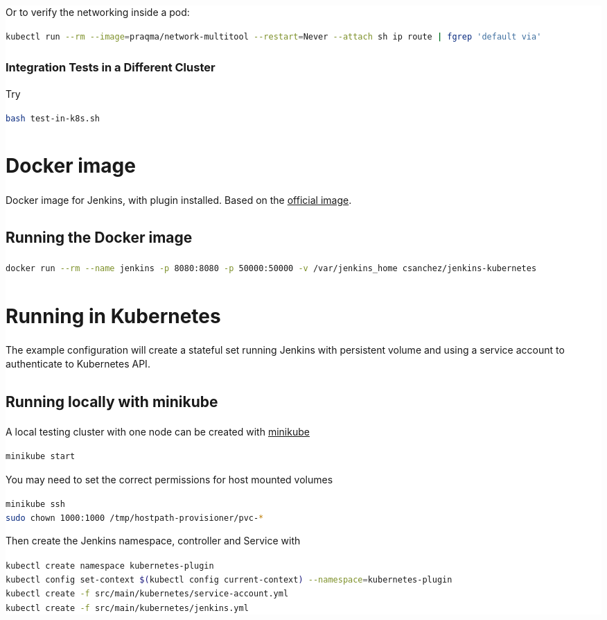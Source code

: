 Or to verify the networking inside a pod:

```bash
kubectl run --rm --image=praqma/network-multitool --restart=Never --attach sh ip route | fgrep 'default via'
```

### Integration Tests in a Different Cluster

Try

```bash
bash test-in-k8s.sh
```

# Docker image

Docker image for Jenkins, with plugin installed.
Based on the [official image](https://hub.docker.com/r/jenkins/jenkins/).

## Running the Docker image

```bash
docker run --rm --name jenkins -p 8080:8080 -p 50000:50000 -v /var/jenkins_home csanchez/jenkins-kubernetes
```


# Running in Kubernetes

The example configuration will create a stateful set running Jenkins with persistent volume
and using a service account to authenticate to Kubernetes API.

## Running locally with minikube

A local testing cluster with one node can be created with [minikube](https://github.com/kubernetes/minikube)

```bash
minikube start
```

You may need to set the correct permissions for host mounted volumes

```bash
minikube ssh
sudo chown 1000:1000 /tmp/hostpath-provisioner/pvc-*
```

Then create the Jenkins namespace, controller and Service with

```bash
kubectl create namespace kubernetes-plugin
kubectl config set-context $(kubectl config current-context) --namespace=kubernetes-plugin
kubectl create -f src/main/kubernetes/service-account.yml
kubectl create -f src/main/kubernetes/jenkins.yml
```
